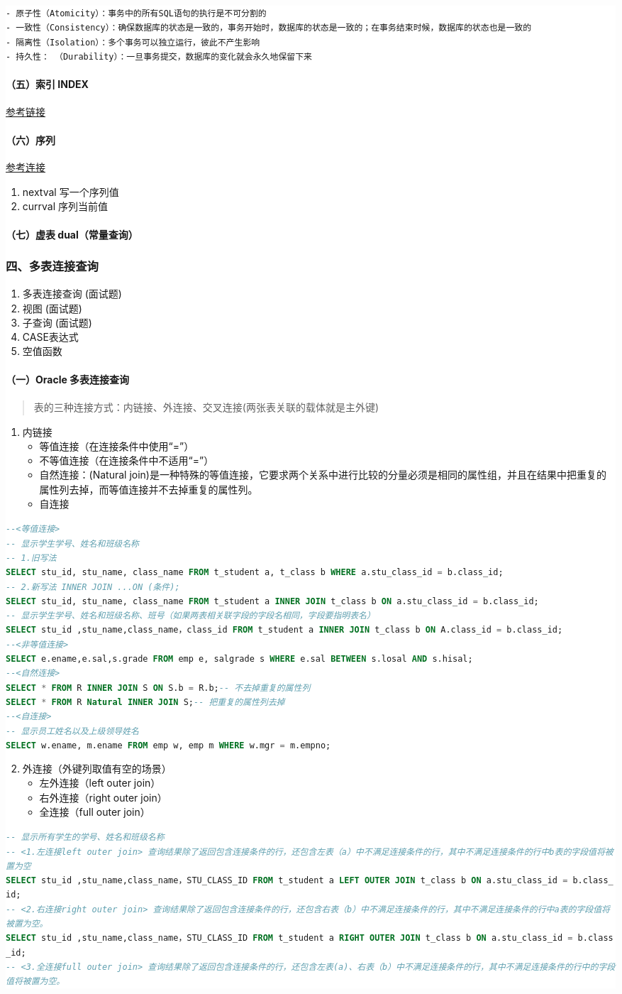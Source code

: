     - 原子性（Atomicity）：事务中的所有SQL语句的执行是不可分割的
    - 一致性（Consistency）：确保数据库的状态是一致的，事务开始时，数据库的状态是一致的；在事务结束时候，数据库的状态也是一致的
    - 隔离性（Isolation）：多个事务可以独立运行，彼此不产生影响
    - 持久性： （Durability）：一旦事务提交，数据库的变化就会永久地保留下来

#### （五）索引 INDEX
[参考链接](https://www.cnblogs.com/wishyouhappy/p/3681771.html)

#### （六）序列
[参考连接](https://www.cnblogs.com/rootq/articles/1089392.html)
1. nextval 写一个序列值
2. currval 序列当前值

#### （七）虚表 dual（常量查询）


### 四、多表连接查询
1. 多表连接查询 (面试题)
2. 视图 (面试题)
3. 子查询 (面试题)
4. CASE表达式
5. 空值函数

#### （一）Oracle 多表连接查询
> 表的三种连接方式：内链接、外连接、交叉连接(两张表关联的载体就是主外键)

1. 内链接
    - 等值连接（在连接条件中使用“=”）
    - 不等值连接（在连接条件中不适用“=”）
    - 自然连接：(Natural join)是一种特殊的等值连接，它要求两个关系中进行比较的分量必须是相同的属性组，并且在结果中把重复的属性列去掉，而等值连接并不去掉重复的属性列。
    - 自连接
```SQL
--<等值连接>
-- 显示学生学号、姓名和班级名称
-- 1.旧写法
SELECT stu_id, stu_name, class_name FROM t_student a, t_class b WHERE a.stu_class_id = b.class_id;
-- 2.新写法 INNER JOIN ...ON (条件);
SELECT stu_id, stu_name, class_name FROM t_student a INNER JOIN t_class b ON a.stu_class_id = b.class_id;
-- 显示学生学号、姓名和班级名称、班号（如果两表相关联字段的字段名相同，字段要指明表名）
SELECT stu_id ,stu_name,class_name，class_id FROM t_student a INNER JOIN t_class b ON A.class_id = b.class_id;
--<非等值连接>
SELECT e.ename,e.sal,s.grade FROM emp e, salgrade s WHERE e.sal BETWEEN s.losal AND s.hisal;
--<自然连接>
SELECT * FROM R INNER JOIN S ON S.b = R.b;-- 不去掉重复的属性列
SELECT * FROM R Natural INNER JOIN S;-- 把重复的属性列去掉
--<自连接>
-- 显示员工姓名以及上级领导姓名
SELECT w.ename, m.ename FROM emp w, emp m WHERE w.mgr = m.empno;
```

2. 外连接（外键列取值有空的场景）
    - 左外连接（left outer join）
    - 右外连接（right outer join）
    - 全连接（full outer join）
```SQL
-- 显示所有学生的学号、姓名和班级名称
-- <1.左连接left outer join> 查询结果除了返回包含连接条件的行，还包含左表（a）中不满足连接条件的行，其中不满足连接条件的行中b表的字段值将被置为空
SELECT stu_id ,stu_name,class_name，STU_CLASS_ID FROM t_student a LEFT OUTER JOIN t_class b ON a.stu_class_id = b.class_id;
-- <2.右连接right outer join> 查询结果除了返回包含连接条件的行，还包含右表（b）中不满足连接条件的行，其中不满足连接条件的行中a表的字段值将被置为空。
SELECT stu_id ,stu_name,class_name，STU_CLASS_ID FROM t_student a RIGHT OUTER JOIN t_class b ON a.stu_class_id = b.class_id;
-- <3.全连接full outer join> 查询结果除了返回包含连接条件的行，还包含左表(a)、右表（b）中不满足连接条件的行，其中不满足连接条件的行中的字段值将被置为空。
```